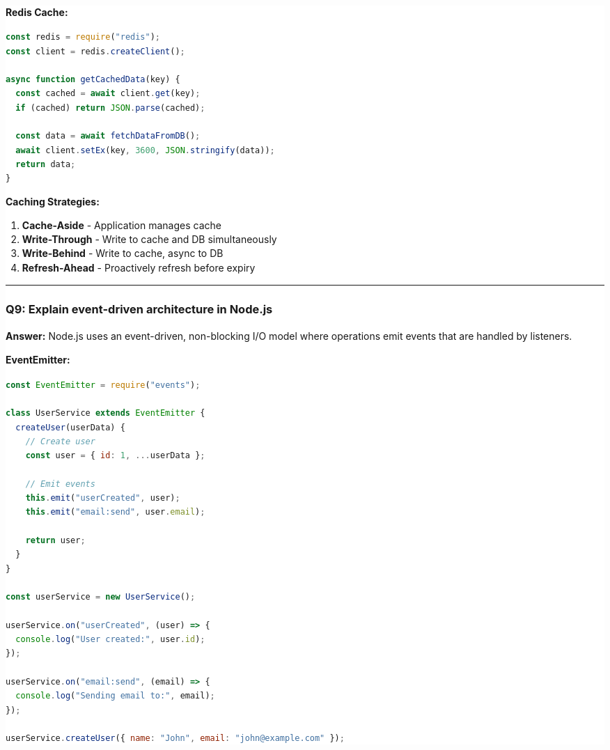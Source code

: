 **Redis Cache:**

```javascript
const redis = require("redis");
const client = redis.createClient();

async function getCachedData(key) {
  const cached = await client.get(key);
  if (cached) return JSON.parse(cached);

  const data = await fetchDataFromDB();
  await client.setEx(key, 3600, JSON.stringify(data));
  return data;
}
```

**Caching Strategies:**

1. **Cache-Aside** - Application manages cache
2. **Write-Through** - Write to cache and DB simultaneously
3. **Write-Behind** - Write to cache, async to DB
4. **Refresh-Ahead** - Proactively refresh before expiry

---

### Q9: Explain event-driven architecture in Node.js

**Answer:**
Node.js uses an event-driven, non-blocking I/O model where operations emit events that are handled by listeners.

**EventEmitter:**

```javascript
const EventEmitter = require("events");

class UserService extends EventEmitter {
  createUser(userData) {
    // Create user
    const user = { id: 1, ...userData };

    // Emit events
    this.emit("userCreated", user);
    this.emit("email:send", user.email);

    return user;
  }
}

const userService = new UserService();

userService.on("userCreated", (user) => {
  console.log("User created:", user.id);
});

userService.on("email:send", (email) => {
  console.log("Sending email to:", email);
});

userService.createUser({ name: "John", email: "john@example.com" });
```
